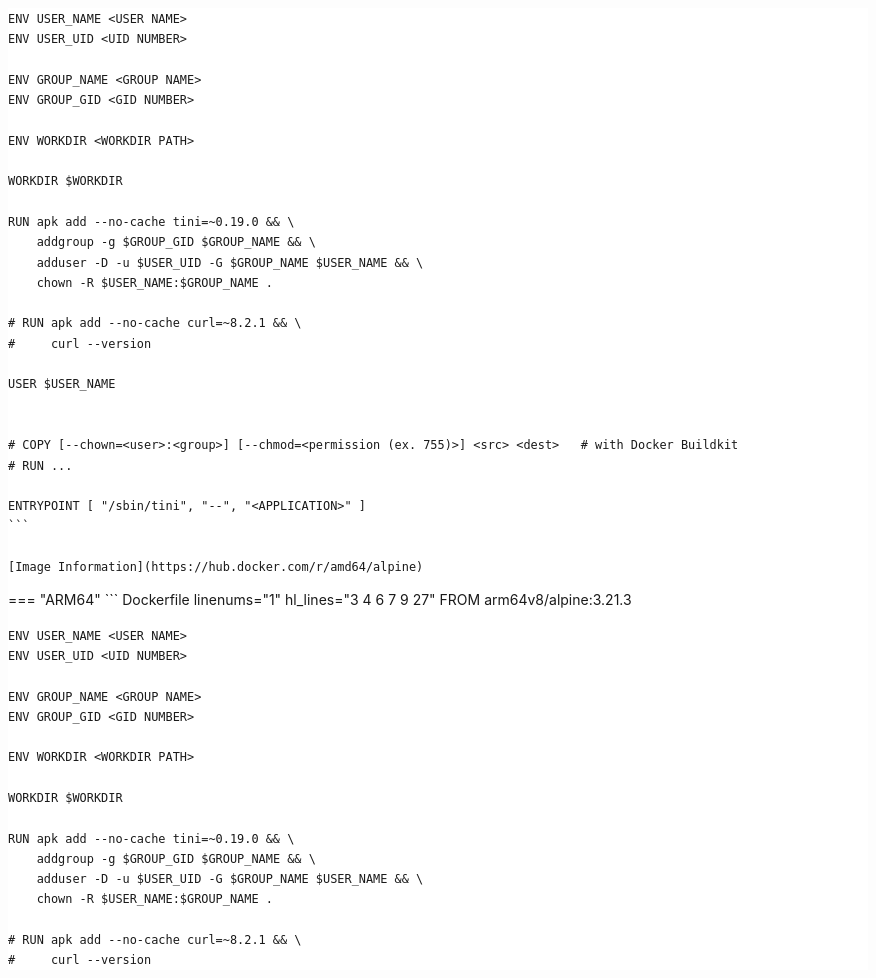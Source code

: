    ENV USER_NAME <USER NAME>
    ENV USER_UID <UID NUMBER>

    ENV GROUP_NAME <GROUP NAME>
    ENV GROUP_GID <GID NUMBER>

    ENV WORKDIR <WORKDIR PATH>
    
    WORKDIR $WORKDIR

    RUN apk add --no-cache tini=~0.19.0 && \
        addgroup -g $GROUP_GID $GROUP_NAME && \
        adduser -D -u $USER_UID -G $GROUP_NAME $USER_NAME && \
        chown -R $USER_NAME:$GROUP_NAME .
    
    # RUN apk add --no-cache curl=~8.2.1 && \
    #     curl --version
    
    USER $USER_NAME


    # COPY [--chown=<user>:<group>] [--chmod=<permission (ex. 755)>] <src> <dest>   # with Docker Buildkit
    # RUN ...
    
    ENTRYPOINT [ "/sbin/tini", "--", "<APPLICATION>" ]
    ```

    [Image Information](https://hub.docker.com/r/amd64/alpine)

=== "ARM64"
    ``` Dockerfile linenums="1" hl_lines="3 4 6 7 9 27"
    FROM arm64v8/alpine:3.21.3

    ENV USER_NAME <USER NAME>
    ENV USER_UID <UID NUMBER>

    ENV GROUP_NAME <GROUP NAME>
    ENV GROUP_GID <GID NUMBER>

    ENV WORKDIR <WORKDIR PATH>
    
    WORKDIR $WORKDIR

    RUN apk add --no-cache tini=~0.19.0 && \
        addgroup -g $GROUP_GID $GROUP_NAME && \
        adduser -D -u $USER_UID -G $GROUP_NAME $USER_NAME && \
        chown -R $USER_NAME:$GROUP_NAME .
    
    # RUN apk add --no-cache curl=~8.2.1 && \
    #     curl --version
    